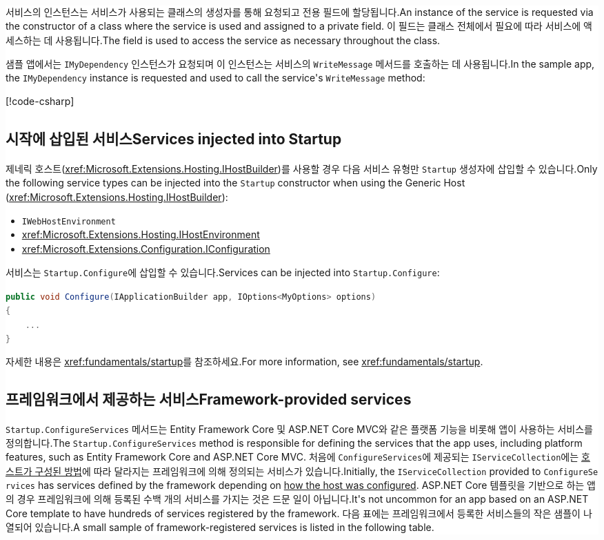 <span data-ttu-id="e2092-150">서비스의 인스턴스는 서비스가 사용되는 클래스의 생성자를 통해 요청되고 전용 필드에 할당됩니다.</span><span class="sxs-lookup"><span data-stu-id="e2092-150">An instance of the service is requested via the constructor of a class where the service is used and assigned to a private field.</span></span> <span data-ttu-id="e2092-151">이 필드는 클래스 전체에서 필요에 따라 서비스에 액세스하는 데 사용됩니다.</span><span class="sxs-lookup"><span data-stu-id="e2092-151">The field is used to access the service as necessary throughout the class.</span></span>

<span data-ttu-id="e2092-152">샘플 앱에서는 `IMyDependency` 인스턴스가 요청되며 이 인스턴스는 서비스의 `WriteMessage` 메서드를 호출하는 데 사용됩니다.</span><span class="sxs-lookup"><span data-stu-id="e2092-152">In the sample app, the `IMyDependency` instance is requested and used to call the service's `WriteMessage` method:</span></span>

[!code-csharp[](dependency-injection/samples/3.x/DependencyInjectionSample/Pages/Index.cshtml.cs?name=snippet1&highlight=3,6,13,29-30)]

## <a name="services-injected-into-startup"></a><span data-ttu-id="e2092-153">시작에 삽입된 서비스</span><span class="sxs-lookup"><span data-stu-id="e2092-153">Services injected into Startup</span></span>

<span data-ttu-id="e2092-154">제네릭 호스트(<xref:Microsoft.Extensions.Hosting.IHostBuilder>)를 사용할 경우 다음 서비스 유형만 `Startup` 생성자에 삽입할 수 있습니다.</span><span class="sxs-lookup"><span data-stu-id="e2092-154">Only the following service types can be injected into the `Startup` constructor when using the Generic Host (<xref:Microsoft.Extensions.Hosting.IHostBuilder>):</span></span>

* `IWebHostEnvironment`
* <xref:Microsoft.Extensions.Hosting.IHostEnvironment>
* <xref:Microsoft.Extensions.Configuration.IConfiguration>

<span data-ttu-id="e2092-155">서비스는 `Startup.Configure`에 삽입할 수 있습니다.</span><span class="sxs-lookup"><span data-stu-id="e2092-155">Services can be injected into `Startup.Configure`:</span></span>

```csharp
public void Configure(IApplicationBuilder app, IOptions<MyOptions> options)
{
    ...
}
```

<span data-ttu-id="e2092-156">자세한 내용은 <xref:fundamentals/startup>를 참조하세요.</span><span class="sxs-lookup"><span data-stu-id="e2092-156">For more information, see <xref:fundamentals/startup>.</span></span>

## <a name="framework-provided-services"></a><span data-ttu-id="e2092-157">프레임워크에서 제공하는 서비스</span><span class="sxs-lookup"><span data-stu-id="e2092-157">Framework-provided services</span></span>

<span data-ttu-id="e2092-158">`Startup.ConfigureServices` 메서드는 Entity Framework Core 및 ASP.NET Core MVC와 같은 플랫폼 기능을 비롯해 앱이 사용하는 서비스를 정의합니다.</span><span class="sxs-lookup"><span data-stu-id="e2092-158">The `Startup.ConfigureServices` method is responsible for defining the services that the app uses, including platform features, such as Entity Framework Core and ASP.NET Core MVC.</span></span> <span data-ttu-id="e2092-159">처음에 `ConfigureServices`에 제공되는 `IServiceCollection`에는 [호스트가 구성된 방법](xref:fundamentals/index#host)에 따라 달라지는 프레임워크에 의해 정의되는 서비스가 있습니다.</span><span class="sxs-lookup"><span data-stu-id="e2092-159">Initially, the `IServiceCollection` provided to `ConfigureServices` has services defined by the framework depending on [how the host was configured](xref:fundamentals/index#host).</span></span> <span data-ttu-id="e2092-160">ASP.NET Core 템플릿을 기반으로 하는 앱의 경우 프레임워크에 의해 등록된 수백 개의 서비스를 가지는 것은 드문 일이 아닙니다.</span><span class="sxs-lookup"><span data-stu-id="e2092-160">It's not uncommon for an app based on an ASP.NET Core template to have hundreds of services registered by the framework.</span></span> <span data-ttu-id="e2092-161">다음 표에는 프레임워크에서 등록한 서비스들의 작은 샘플이 나열되어 있습니다.</span><span class="sxs-lookup"><span data-stu-id="e2092-161">A small sample of framework-registered services is listed in the following table.</span></span>
